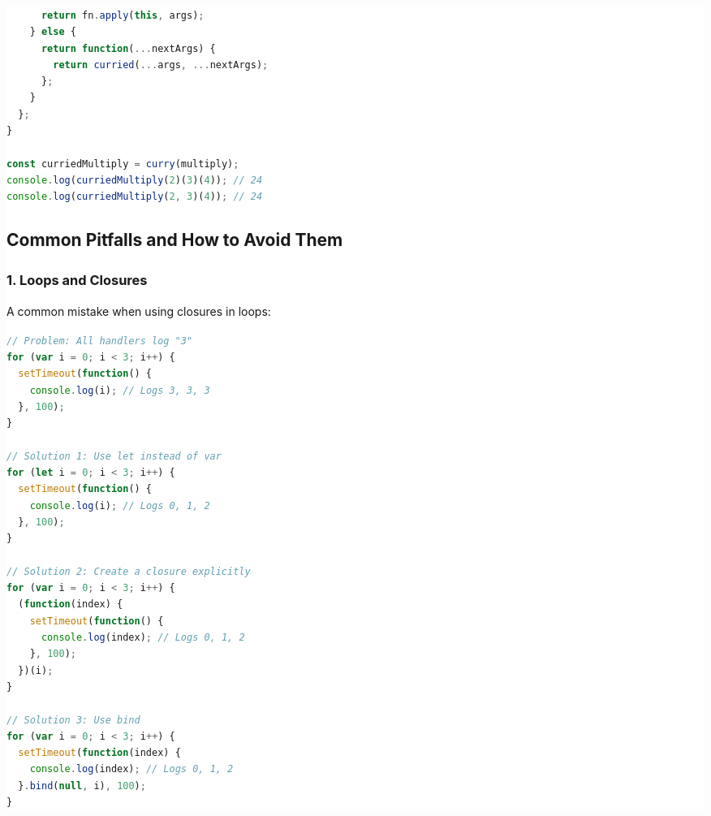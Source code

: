 ```javascript
      return fn.apply(this, args);
    } else {
      return function(...nextArgs) {
        return curried(...args, ...nextArgs);
      };
    }
  };
}

const curriedMultiply = curry(multiply);
console.log(curriedMultiply(2)(3)(4)); // 24
console.log(curriedMultiply(2, 3)(4)); // 24
```

## Common Pitfalls and How to Avoid Them

### 1. Loops and Closures

A common mistake when using closures in loops:

```javascript
// Problem: All handlers log "3"
for (var i = 0; i < 3; i++) {
  setTimeout(function() {
    console.log(i); // Logs 3, 3, 3
  }, 100);
}

// Solution 1: Use let instead of var
for (let i = 0; i < 3; i++) {
  setTimeout(function() {
    console.log(i); // Logs 0, 1, 2
  }, 100);
}

// Solution 2: Create a closure explicitly
for (var i = 0; i < 3; i++) {
  (function(index) {
    setTimeout(function() {
      console.log(index); // Logs 0, 1, 2
    }, 100);
  })(i);
}

// Solution 3: Use bind
for (var i = 0; i < 3; i++) {
  setTimeout(function(index) {
    console.log(index); // Logs 0, 1, 2
  }.bind(null, i), 100);
}
```

